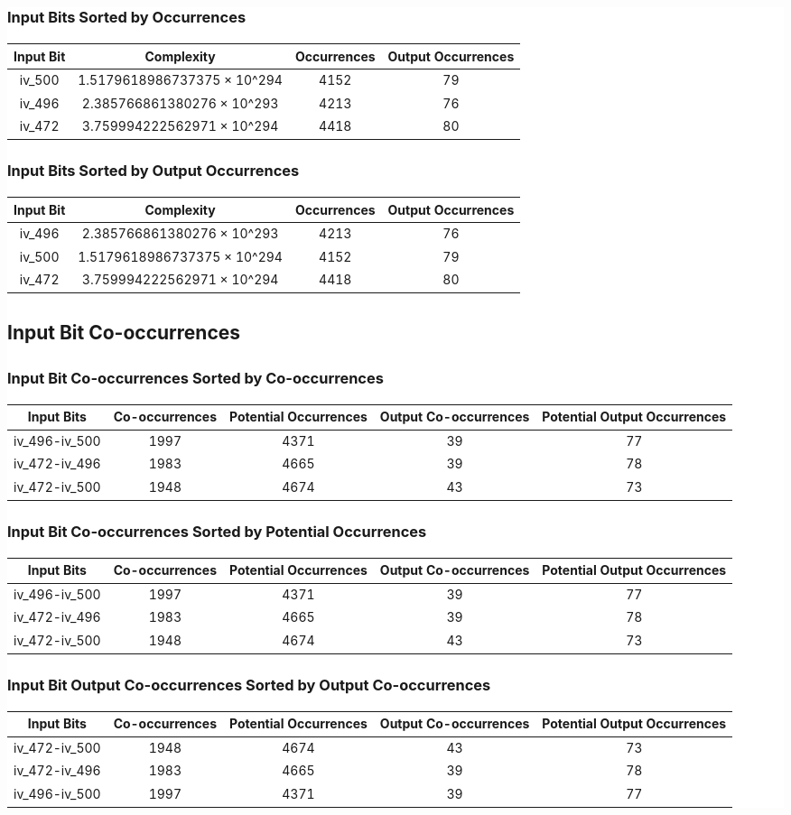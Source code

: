 ### Input Bits Sorted by Occurrences

| Input Bit | Complexity | Occurrences | Output Occurrences |
|:---------:|:----------:|:-----------:|:------------------:|
| iv_500 | 1.5179618986737375 × 10^294 | 4152 | 79 |
| iv_496 | 2.385766861380276 × 10^293 | 4213 | 76 |
| iv_472 | 3.759994222562971 × 10^294 | 4418 | 80 |

### Input Bits Sorted by Output Occurrences

| Input Bit | Complexity | Occurrences | Output Occurrences |
|:---------:|:----------:|:-----------:|:------------------:|
| iv_496 | 2.385766861380276 × 10^293 | 4213 | 76 |
| iv_500 | 1.5179618986737375 × 10^294 | 4152 | 79 |
| iv_472 | 3.759994222562971 × 10^294 | 4418 | 80 |

## Input Bit Co-occurrences

### Input Bit Co-occurrences Sorted by Co-occurrences

| Input Bits | Co-occurrences | Potential Occurrences | Output Co-occurrences | Potential Output Occurrences |
|:----------:|:--------------:|:---------------------:|:---------------------:|:----------------------------:|
| iv_496-iv_500 | 1997 | 4371 | 39 | 77 |
| iv_472-iv_496 | 1983 | 4665 | 39 | 78 |
| iv_472-iv_500 | 1948 | 4674 | 43 | 73 |

### Input Bit Co-occurrences Sorted by Potential Occurrences

| Input Bits | Co-occurrences | Potential Occurrences | Output Co-occurrences | Potential Output Occurrences |
|:----------:|:--------------:|:---------------------:|:---------------------:|:----------------------------:|
| iv_496-iv_500 | 1997 | 4371 | 39 | 77 |
| iv_472-iv_496 | 1983 | 4665 | 39 | 78 |
| iv_472-iv_500 | 1948 | 4674 | 43 | 73 |

### Input Bit Output Co-occurrences Sorted by Output Co-occurrences

| Input Bits | Co-occurrences | Potential Occurrences | Output Co-occurrences | Potential Output Occurrences |
|:----------:|:--------------:|:---------------------:|:---------------------:|:----------------------------:|
| iv_472-iv_500 | 1948 | 4674 | 43 | 73 |
| iv_472-iv_496 | 1983 | 4665 | 39 | 78 |
| iv_496-iv_500 | 1997 | 4371 | 39 | 77 |
